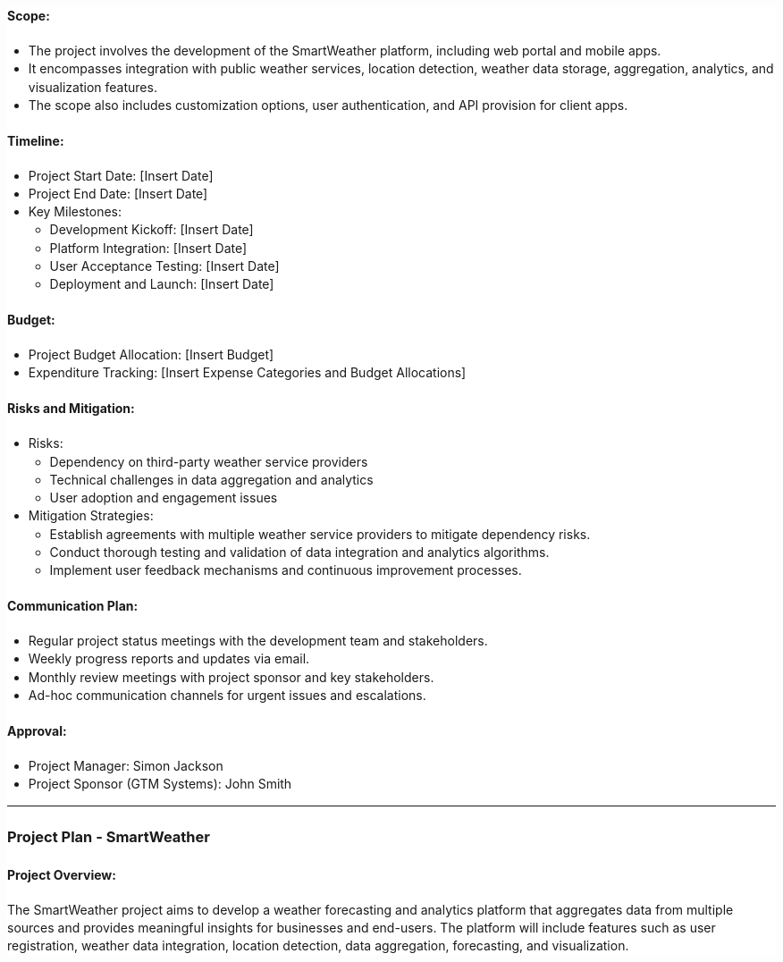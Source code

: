 #### Scope:

- The project involves the development of the SmartWeather platform, including web portal and mobile apps.
- It encompasses integration with public weather services, location detection, weather data storage, aggregation, analytics, and visualization features.
- The scope also includes customization options, user authentication, and API provision for client apps.

#### Timeline:

- Project Start Date: [Insert Date]
- Project End Date: [Insert Date]
- Key Milestones:
  - Development Kickoff: [Insert Date]
  - Platform Integration: [Insert Date]
  - User Acceptance Testing: [Insert Date]
  - Deployment and Launch: [Insert Date]

#### Budget:

- Project Budget Allocation: [Insert Budget]
- Expenditure Tracking: [Insert Expense Categories and Budget Allocations]

#### Risks and Mitigation:

- Risks:
  - Dependency on third-party weather service providers
  - Technical challenges in data aggregation and analytics
  - User adoption and engagement issues
- Mitigation Strategies:
  - Establish agreements with multiple weather service providers to mitigate dependency risks.
  - Conduct thorough testing and validation of data integration and analytics algorithms.
  - Implement user feedback mechanisms and continuous improvement processes.

#### Communication Plan:

- Regular project status meetings with the development team and stakeholders.
- Weekly progress reports and updates via email.
- Monthly review meetings with project sponsor and key stakeholders.
- Ad-hoc communication channels for urgent issues and escalations.

#### Approval:

- Project Manager: Simon Jackson
- Project Sponsor (GTM Systems): John Smith

---

### **Project Plan - SmartWeather**

#### Project Overview:
The SmartWeather project aims to develop a weather forecasting and analytics platform that aggregates data from multiple sources and provides meaningful insights for businesses and end-users. The platform will include features such as user registration, weather data integration, location detection, data aggregation, forecasting, and visualization.
